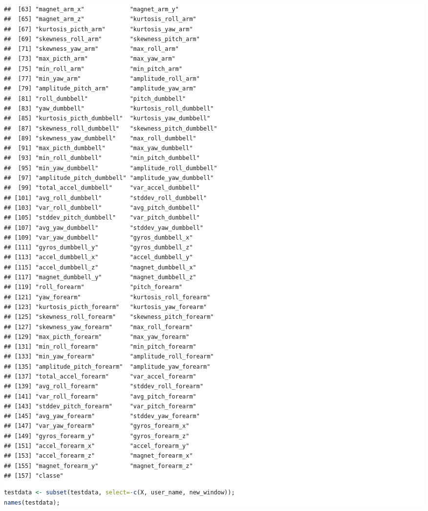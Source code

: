 ```
##  [63] "magnet_arm_x"             "magnet_arm_y"            
##  [65] "magnet_arm_z"             "kurtosis_roll_arm"       
##  [67] "kurtosis_picth_arm"       "kurtosis_yaw_arm"        
##  [69] "skewness_roll_arm"        "skewness_pitch_arm"      
##  [71] "skewness_yaw_arm"         "max_roll_arm"            
##  [73] "max_picth_arm"            "max_yaw_arm"             
##  [75] "min_roll_arm"             "min_pitch_arm"           
##  [77] "min_yaw_arm"              "amplitude_roll_arm"      
##  [79] "amplitude_pitch_arm"      "amplitude_yaw_arm"       
##  [81] "roll_dumbbell"            "pitch_dumbbell"          
##  [83] "yaw_dumbbell"             "kurtosis_roll_dumbbell"  
##  [85] "kurtosis_picth_dumbbell"  "kurtosis_yaw_dumbbell"   
##  [87] "skewness_roll_dumbbell"   "skewness_pitch_dumbbell" 
##  [89] "skewness_yaw_dumbbell"    "max_roll_dumbbell"       
##  [91] "max_picth_dumbbell"       "max_yaw_dumbbell"        
##  [93] "min_roll_dumbbell"        "min_pitch_dumbbell"      
##  [95] "min_yaw_dumbbell"         "amplitude_roll_dumbbell" 
##  [97] "amplitude_pitch_dumbbell" "amplitude_yaw_dumbbell"  
##  [99] "total_accel_dumbbell"     "var_accel_dumbbell"      
## [101] "avg_roll_dumbbell"        "stddev_roll_dumbbell"    
## [103] "var_roll_dumbbell"        "avg_pitch_dumbbell"      
## [105] "stddev_pitch_dumbbell"    "var_pitch_dumbbell"      
## [107] "avg_yaw_dumbbell"         "stddev_yaw_dumbbell"     
## [109] "var_yaw_dumbbell"         "gyros_dumbbell_x"        
## [111] "gyros_dumbbell_y"         "gyros_dumbbell_z"        
## [113] "accel_dumbbell_x"         "accel_dumbbell_y"        
## [115] "accel_dumbbell_z"         "magnet_dumbbell_x"       
## [117] "magnet_dumbbell_y"        "magnet_dumbbell_z"       
## [119] "roll_forearm"             "pitch_forearm"           
## [121] "yaw_forearm"              "kurtosis_roll_forearm"   
## [123] "kurtosis_picth_forearm"   "kurtosis_yaw_forearm"    
## [125] "skewness_roll_forearm"    "skewness_pitch_forearm"  
## [127] "skewness_yaw_forearm"     "max_roll_forearm"        
## [129] "max_picth_forearm"        "max_yaw_forearm"         
## [131] "min_roll_forearm"         "min_pitch_forearm"       
## [133] "min_yaw_forearm"          "amplitude_roll_forearm"  
## [135] "amplitude_pitch_forearm"  "amplitude_yaw_forearm"   
## [137] "total_accel_forearm"      "var_accel_forearm"       
## [139] "avg_roll_forearm"         "stddev_roll_forearm"     
## [141] "var_roll_forearm"         "avg_pitch_forearm"       
## [143] "stddev_pitch_forearm"     "var_pitch_forearm"       
## [145] "avg_yaw_forearm"          "stddev_yaw_forearm"      
## [147] "var_yaw_forearm"          "gyros_forearm_x"         
## [149] "gyros_forearm_y"          "gyros_forearm_z"         
## [151] "accel_forearm_x"          "accel_forearm_y"         
## [153] "accel_forearm_z"          "magnet_forearm_x"        
## [155] "magnet_forearm_y"         "magnet_forearm_z"        
## [157] "classe"
```

```r
testdata <- subset(testdata, select=-c(X, user_name, new_window));
names(testdata);
```
